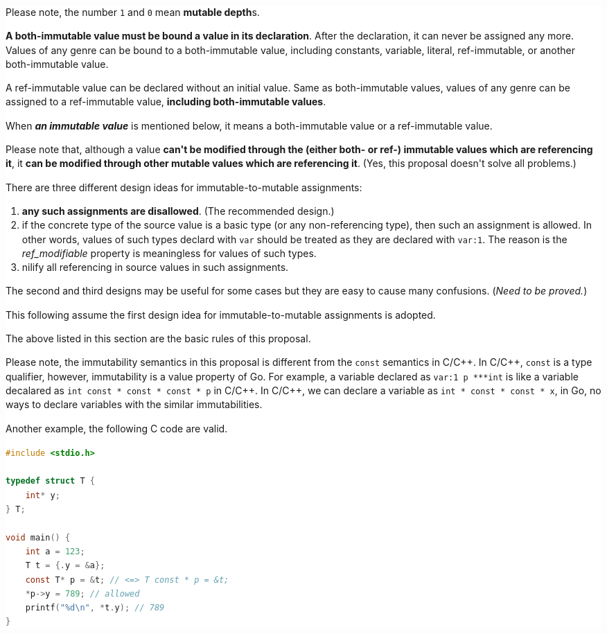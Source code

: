 Please note, the number `1` and `0` mean **mutable depth**s.

**A both-immutable value must be bound a value in its declaration**.
After the declaration, it can never be assigned any more.
Values of any genre can be bound to a both-immutable value,
including constants, variable, literal, ref-immutable, or another both-immutable value.

A ref-immutable value can be declared without an initial value.
Same as both-immutable values, values of any genre can be assigned to a ref-immutable value,
**including both-immutable values**.

When **_an immutable value_** is mentioned below, it means a both-immutable value or a ref-immutable value.

Please note that, although a value **can't be modified through the (either both- or ref-) immutable values which are referencing it**,
it **can be modified through other mutable values which are referencing it**. (Yes, this proposal doesn't solve all problems.)

There are three different design ideas for immutable-to-mutable assignments:
1. **any such assignments are disallowed**. (The recommended design.)
1. if the concrete type of the source value is a basic type (or any non-referencing type), then such an assignment is allowed.
   In other words, values of such types declard with `var` should be treated as they are declared with `var:1`.
   The reason is the *ref_modifiable* property is meaningless for values of such types.
1. nilify all referencing in source values in such assignments.

The second and third designs may be useful for some cases but they are easy to cause many confusions. (*Need to be proved.*)

This following assume the first design idea for immutable-to-mutable assignments is adopted.

The above listed in this section are the basic rules of this proposal.

Please note, the immutability semantics in this proposal is different from the `const` semantics in C/C++.
In C/C++, `const` is a type qualifier, however, immutability is a value property of Go.
For example, a variable declared as `var:1 p ***int` is like a variable decalared as `int const * const * const * p` in C/C++.
In C/C++, we can declare a variable as `int * const * const * x`, in Go, no ways to declare variables with the similar immutabilities.

Another example, the following C code are valid.
```C
#include <stdio.h>

typedef struct T {
	int* y;
} T;

void main() {
	int a = 123;
	T t = {.y = &a};
	const T* p = &t; // <=> T const * p = &t;
	*p->y = 789; // allowed
	printf("%d\n", *t.y); // 789
}
```
